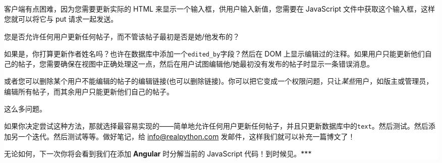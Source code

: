 客户端有点困难，因为您需要更新实际的 HTML 来显示一个输入框，供用户输入新值，您需要在 JavaScript 文件中获取这个输入框，这样您就可以将它与 put 请求一起发送。

您是否允许任何用户更新任何帖子，而不管该帖子最初是否是她/他发布的？

如果是，你打算更新作者姓名吗？也许在数据库中添加一个`edited_by`字段？然后在 DOM 上显示编辑过的注释。如果用户只能更新他们自己的帖子，您需要确保在视图中正确处理这一点，然后在用户试图编辑他/她最初没有发布的帖子时显示一条错误消息。

或者您可以删除某个用户不能编辑的帖子的编辑链接(也可以删除链接)。你可以把它变成一个权限问题，只让*某些*用户，如版主或管理员，编辑所有帖子，而其余用户只能更新他们自己的帖子。

这么多问题。

如果你决定尝试这种方法，那就选择最容易实现的——简单地允许任何用户更新任何帖子，并且只更新数据库中的`text`。然后测试。然后添加另一个迭代。然后测试等等。做好笔记，给 info@realpython.com 发邮件，这样我们就可以补充一篇博文了！

无论如何，下一次你将会看到我们在添加 **Angular** 时分解当前的 JavaScript 代码！到时候见。***